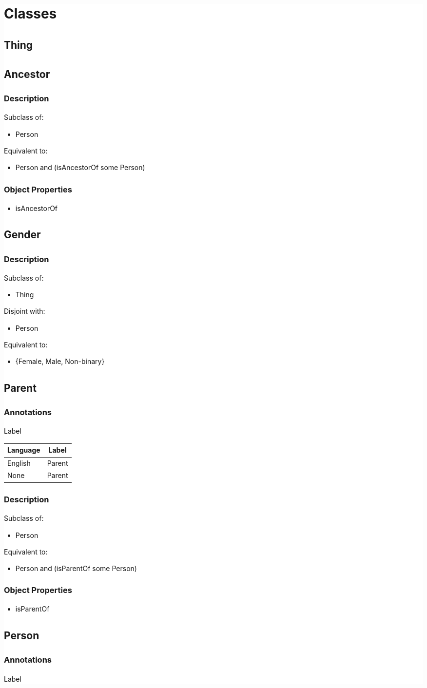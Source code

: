 
# Classes
## Thing
## Ancestor
### Description
Subclass of:
  - Person

Equivalent to:
  - Person and (isAncestorOf some Person)

### Object Properties
  - isAncestorOf

## Gender
### Description
Subclass of:
  - Thing

Disjoint with:
  - Person

Equivalent to:
  - {Female, Male, Non-binary}

## Parent
### Annotations
Label

| Language | Label |
|----------|-------|
| English  | Parent |
| None     | Parent |

### Description
Subclass of:
  - Person

Equivalent to:
  - Person and (isParentOf some Person)

### Object Properties
  - isParentOf

## Person
### Annotations
Label
